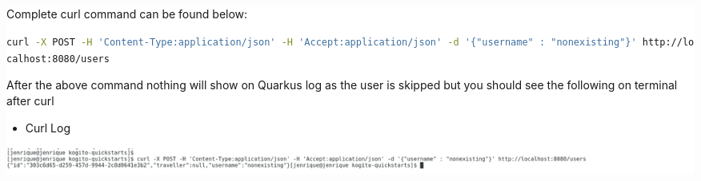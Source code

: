 
Complete curl command can be found below:

```sh
curl -X POST -H 'Content-Type:application/json' -H 'Accept:application/json' -d '{"username" : "nonexisting"}' http://localhost:8080/users
```

After the above command nothing will show on Quarkus log as the user is skipped but you should see the following on terminal after curl

* Curl Log
<p align="center"><img src="docs/images/curlLogNonExisting.png"></p>
